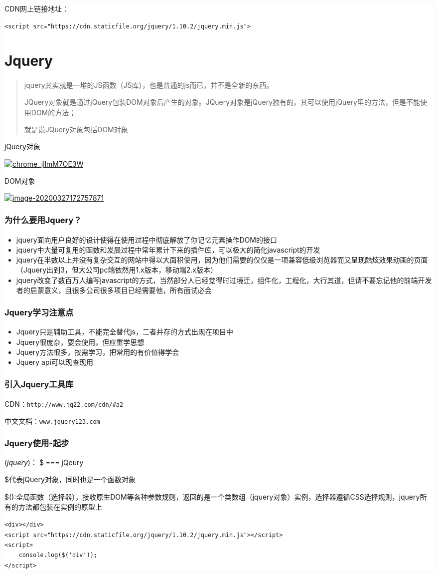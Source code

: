CDN网上链接地址：

```
<script src="https://cdn.staticfile.org/jquery/1.10.2/jquery.min.js">
```

# Jquery

> jquery其实就是一堆的JS函数（JS库），也是普通的js而已，并不是全新的东西。
>
> JQuery对象就是通过jQuery包装DOM对象后产生的对象。JQuery对象是jQuery独有的，其可以使用jQuery里的方法，但是不能使用DOM的方法；
>
> 就是说JQuery对象包括DOM对象

jQuery对象

[![chrome_jllmM7OE3W]()](https://github.com/huangshaomo/note2/blob/master/Jquery.md)

DOM对象

[![image-20200327172757871]()](https://github.com/huangshaomo/note2/blob/master/Jquery.md)

### 为什么要用Jquery？

- jquery面向用户良好的设计使得在使用过程中彻底解放了你记忆元素操作DOM的接口
- jquery中大量可复用的函数和发展过程中常年累计下来的插件库，可以极大的简化javascript的开发
- jquery在半数以上并没有复杂交互的网站中得以大面积使用，因为他们需要的仅仅是一项兼容低级浏览器而又呈现酷炫效果动画的页面（Jquery出到3，但大公司pc端依然用1.x版本，移动端2.x版本）
- jquery改变了数百万人编写javascript的方式，当然部分人已经觉得时过境迁，组件化，工程化，大行其道，但请不要忘记他的前端开发者的启蒙意义，且很多公司很多项目已经需要他，所有面试必会

### Jquery学习注意点

- Jquery只是辅助工具，不能完全替代js，二者并存的方式出现在项目中
- Jquery很庞杂，要会使用，但应重学思想
- Jquery方法很多，按需学习，把常用的有价值得学会
- Jquery api可以现查现用

### 引入Jquery工具库

CDN：`http://www.jq22.com/cdn/#a2`

中文文档：`www.jquery123.com`

### Jquery使用-起步

$(jquery)：$ $ === jQeury

$代表jQuery对象，同时也是一个函数对象

$():全局函数（选择器），接收原生DOM等各种参数规则，返回的是一个类数组（jquery对象）实例，选择器遵循CSS选择规则，jquery所有的方法都包装在实例的原型上

```
<div></div>
<script src="https://cdn.staticfile.org/jquery/1.10.2/jquery.min.js"></script>
<script>
    console.log($('div'));
</script>
```
